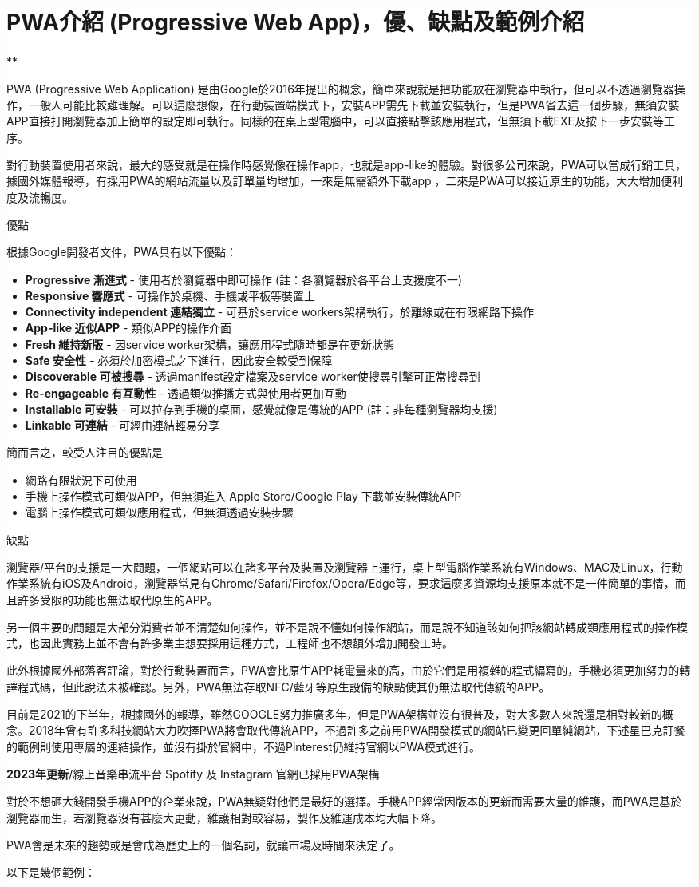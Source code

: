 ---
---


# PWA介紹 (Progressive Web App)，優、缺點及範例介紹

**  

PWA (Progressive Web Application) 是由Google於2016年提出的概念，簡單來說就是把功能放在瀏覽器中執行，但可以不透過瀏覽器操作，一般人可能比較難理解。可以這麼想像，在行動裝置端模式下，安裝APP需先下載並安裝執行，但是PWA省去這一個步驟，無須安裝APP直接打開瀏覽器加上簡單的設定即可執行。同樣的在桌上型電腦中，可以直接點擊該應用程式，但無須下載EXE及按下一步安裝等工序。

對行動裝置使用者來說，最大的感受就是在操作時感覺像在操作app，也就是app-like的體驗。對很多公司來說，PWA可以當成行銷工具，據國外媒體報導，有採用PWA的網站流量以及訂單量均增加，一來是無需額外下載app ，二來是PWA可以接近原生的功能，大大增加便利度及流暢度。

優點

根據Google開發者文件，PWA具有以下優點：

- **Progressive 漸進式** - 使用者於瀏覽器中即可操作 (註：各瀏覽器於各平台上支援度不一)
- **Responsive 響應式** - 可操作於桌機、手機或平板等裝置上
- **Connectivity independent 連結獨立** - 可基於service workers架構執行，於離線或在有限網路下操作
- **App-like 近似APP** - 類似APP的操作介面
- **Fresh 維持新版** - 因service worker架構，讓應用程式隨時都是在更新狀態
- **Safe 安全性** - 必須於加密模式之下進行，因此安全較受到保障
- **Discoverable 可被搜尋** - 透過manifest設定檔案及service worker使搜尋引擎可正常搜尋到
- **Re-engageable 有互動性** - 透過類似推播方式與使用者更加互動
- **Installable 可安裝** - 可以拉存到手機的桌面，感覺就像是傳統的APP (註：非每種瀏覽器均支援)
- **Linkable 可連結** - 可經由連結輕易分享

簡而言之，較受人注目的優點是

- 網路有限狀況下可使用
- 手機上操作模式可類似APP，但無須進入 Apple Store/Google Play 下載並安裝傳統APP
- 電腦上操作模式可類似應用程式，但無須透過安裝步驟

缺點

瀏覽器/平台的支援是一大問題，一個網站可以在諸多平台及裝置及瀏覽器上運行，桌上型電腦作業系統有Windows、MAC及Linux，行動作業系統有iOS及Android，瀏覽器常見有Chrome/Safari/Firefox/Opera/Edge等，要求這麼多資源均支援原本就不是一件簡單的事情，而且許多受限的功能也無法取代原生的APP。

另一個主要的問題是大部分消費者並不清楚如何操作，並不是說不懂如何操作網站，而是說不知道該如何把該網站轉成類應用程式的操作模式，也因此實務上並不會有許多業主想要採用這種方式，工程師也不想額外增加開發工時。

此外根據國外部落客評論，對於行動裝置而言，PWA會比原生APP耗電量來的高，由於它們是用複雜的程式編寫的，手機必須更加努力的轉譯程式碼，但此說法未被確認。另外，PWA無法存取NFC/藍牙等原生設備的缺點使其仍無法取代傳統的APP。

目前是2021的下半年，根據國外的報導，雖然GOOGLE努力推廣多年，但是PWA架構並沒有很普及，對大多數人來說還是相對較新的概念。2018年曾有許多科技網站大力吹捧PWA將會取代傳統APP，不過許多之前用PWA開發模式的網站已變更回單純網站，下述星巴克訂餐的範例則使用專屬的連結操作，並沒有掛於官網中，不過Pinterest仍維持官網以PWA模式進行。

**2023年更新**/線上音樂串流平台 Spotify 及 Instagram 官網已採用PWA架構

對於不想砸大錢開發手機APP的企業來說，PWA無疑對他們是最好的選擇。手機APP經常因版本的更新而需要大量的維護，而PWA是基於瀏覽器而生，若瀏覽器沒有甚麼大更動，維護相對較容易，製作及維運成本均大幅下降。

PWA會是未來的趨勢或是會成為歷史上的一個名詞，就讓市場及時間來決定了。

以下是幾個範例：  

